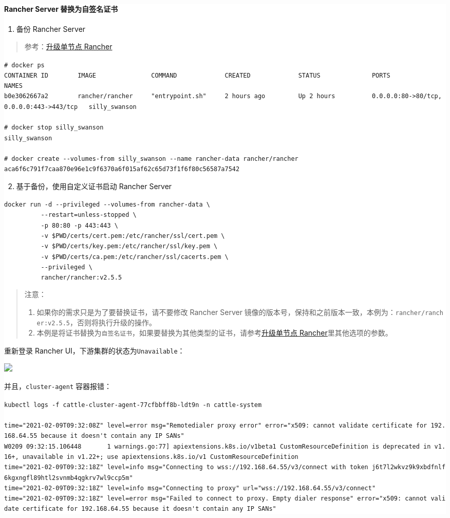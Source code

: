 #### Rancher Server 替换为自签名证书

1. 备份 Rancher Server

  > 参考：[升级单节点 Rancher](https://docs.rancher.cn/docs/rancher2/installation_new/other-installation-methods/single-node-docker/single-node-upgrades/_index)

  ```
  # docker ps
  CONTAINER ID        IMAGE               COMMAND             CREATED             STATUS              PORTS                                      NAMES
  b0e3062667a2        rancher/rancher     "entrypoint.sh"     2 hours ago         Up 2 hours          0.0.0.0:80->80/tcp, 0.0.0.0:443->443/tcp   silly_swanson

  # docker stop silly_swanson
  silly_swanson

  # docker create --volumes-from silly_swanson --name rancher-data rancher/rancher
  aca6f6c791f7caa870e96e1c9f6370a6f015af62c65d73f1f6f80c56587a7542
  ```

2. 基于备份，使用自定义证书启动 Rancher Server

  ```
  docker run -d --privileged --volumes-from rancher-data \
            --restart=unless-stopped \
            -p 80:80 -p 443:443 \
            -v $PWD/certs/cert.pem:/etc/rancher/ssl/cert.pem \
            -v $PWD/certs/key.pem:/etc/rancher/ssl/key.pem \
            -v $PWD/certs/ca.pem:/etc/rancher/ssl/cacerts.pem \
            --privileged \
            rancher/rancher:v2.5.5
  ```

  > 注意：
  >
  > 1. 如果你的需求只是为了要替换证书，请不要修改 Rancher Server 镜像的版本号，保持和之前版本一致，本例为：`rancher/rancher:v2.5.5`，否则将执行升级的操作。
  > 2. 本例是将证书替换为`自签名证书`，如果要替换为其他类型的证书，请参考[升级单节点 Rancher](https://docs.rancher.cn/docs/rancher2/installation_new/other-installation-methods/single-node-docker/single-node-upgrades/_index)里其他选项的参数。

  重新登录 Rancher UI，下游集群的状态为`Unavailable`：

  ![](https://tva1.sinaimg.cn/large/008eGmZEly1gnsn3bea1bj31xs0ii0t9.jpg)

  并且，`cluster-agent` 容器报错：

  ```
  kubectl logs -f cattle-cluster-agent-77cfbbff8b-ldt9n -n cattle-system

  time="2021-02-09T09:32:08Z" level=error msg="Remotedialer proxy error" error="x509: cannot validate certificate for 192.168.64.55 because it doesn't contain any IP SANs"
  W0209 09:32:15.106448       1 warnings.go:77] apiextensions.k8s.io/v1beta1 CustomResourceDefinition is deprecated in v1.16+, unavailable in v1.22+; use apiextensions.k8s.io/v1 CustomResourceDefinition
  time="2021-02-09T09:32:18Z" level=info msg="Connecting to wss://192.168.64.55/v3/connect with token j6t7l2wkvz9k9xbdfnlf6kgxngfl89htl2svnmb4qgkrv7wl9ccp5m"
  time="2021-02-09T09:32:18Z" level=info msg="Connecting to proxy" url="wss://192.168.64.55/v3/connect"
  time="2021-02-09T09:32:18Z" level=error msg="Failed to connect to proxy. Empty dialer response" error="x509: cannot validate certificate for 192.168.64.55 because it doesn't contain any IP SANs"
  ```
